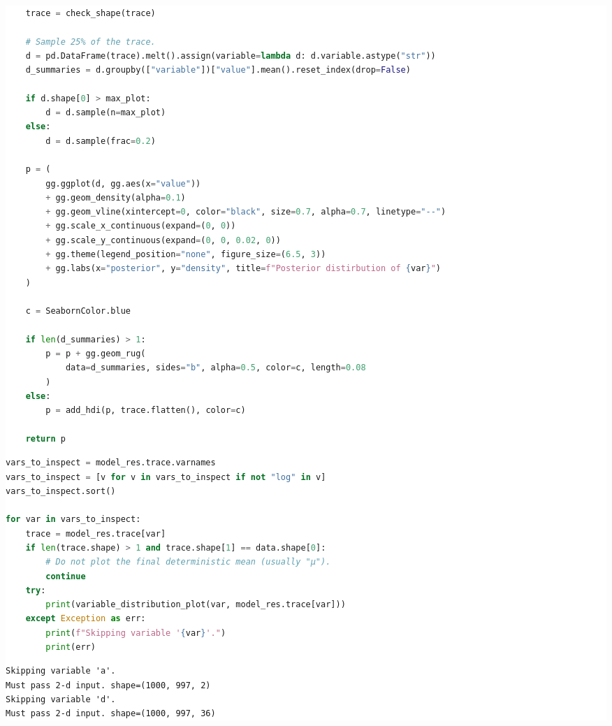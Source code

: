 ```python
    trace = check_shape(trace)

    # Sample 25% of the trace.
    d = pd.DataFrame(trace).melt().assign(variable=lambda d: d.variable.astype("str"))
    d_summaries = d.groupby(["variable"])["value"].mean().reset_index(drop=False)

    if d.shape[0] > max_plot:
        d = d.sample(n=max_plot)
    else:
        d = d.sample(frac=0.2)

    p = (
        gg.ggplot(d, gg.aes(x="value"))
        + gg.geom_density(alpha=0.1)
        + gg.geom_vline(xintercept=0, color="black", size=0.7, alpha=0.7, linetype="--")
        + gg.scale_x_continuous(expand=(0, 0))
        + gg.scale_y_continuous(expand=(0, 0, 0.02, 0))
        + gg.theme(legend_position="none", figure_size=(6.5, 3))
        + gg.labs(x="posterior", y="density", title=f"Posterior distirbution of {var}")
    )

    c = SeabornColor.blue

    if len(d_summaries) > 1:
        p = p + gg.geom_rug(
            data=d_summaries, sides="b", alpha=0.5, color=c, length=0.08
        )
    else:
        p = add_hdi(p, trace.flatten(), color=c)

    return p
```

```python
vars_to_inspect = model_res.trace.varnames
vars_to_inspect = [v for v in vars_to_inspect if not "log" in v]
vars_to_inspect.sort()

for var in vars_to_inspect:
    trace = model_res.trace[var]
    if len(trace.shape) > 1 and trace.shape[1] == data.shape[0]:
        # Do not plot the final deterministic mean (usually "μ").
        continue
    try:
        print(variable_distribution_plot(var, model_res.trace[var]))
    except Exception as err:
        print(f"Skipping variable '{var}'.")
        print(err)
```

    Skipping variable 'a'.
    Must pass 2-d input. shape=(1000, 997, 2)
    Skipping variable 'd'.
    Must pass 2-d input. shape=(1000, 997, 36)
